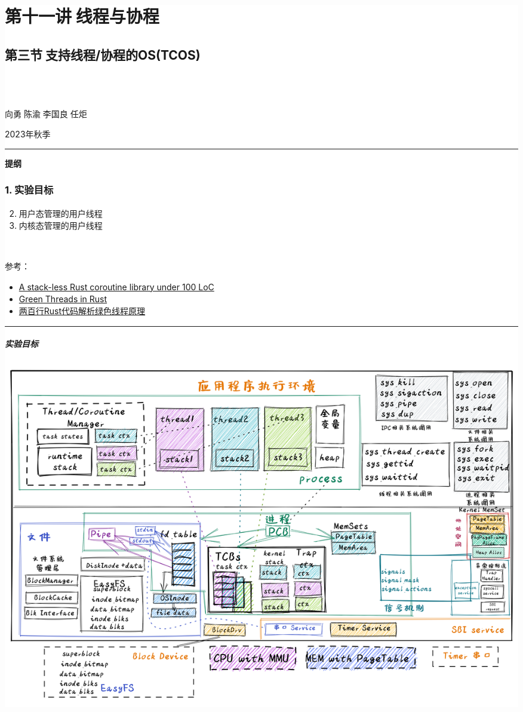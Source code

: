 
# 第十一讲 线程与协程

## 第三节 支持线程/协程的OS(TCOS)

<br>
<br>

向勇 陈渝 李国良 任炬 

2023年秋季

---

**提纲**

### 1. 实验目标
2. 用户态管理的用户线程
3. 内核态管理的用户线程

<br>

参考：
* [A stack-less Rust coroutine library under 100 LoC](https://blog.aloni.org/posts/a-stack-less-rust-coroutine-100-loc/)
* [Green Threads in Rust](https://stanford-cs242.github.io/f17/assets/projects/2017/kedero.pdf)
* [两百行Rust代码解析绿色线程原理](https://zhuanlan.zhihu.com/p/100058478)

---

##### 实验目标

![bg right:83% 95%](figs/thread-coroutine-os-detail.png)
